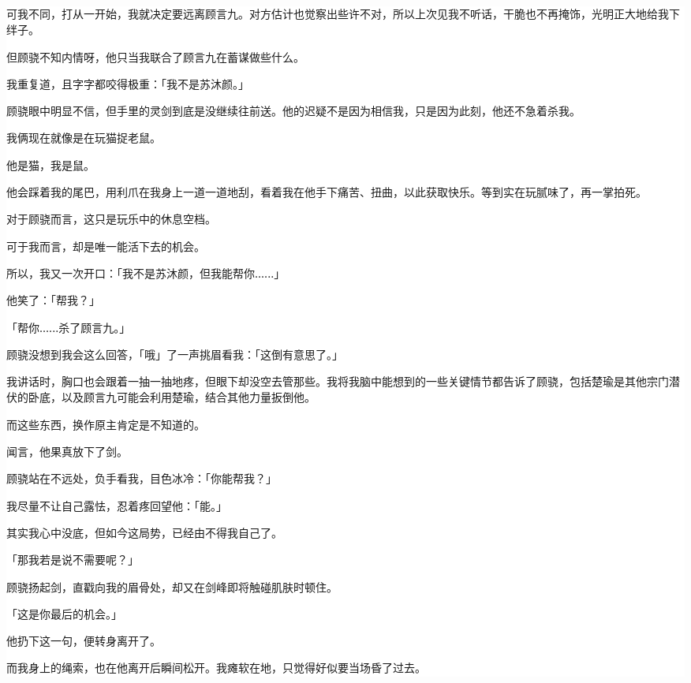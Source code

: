 
可我不同，打从一开始，我就决定要远离顾言九。对方估计也觉察出些许不对，所以上次见我不听话，干脆也不再掩饰，光明正大地给我下绊子。


但顾骁不知内情呀，他只当我联合了顾言九在蓄谋做些什么。


我重复道，且字字都咬得极重：「我不是苏沐颜。」


顾骁眼中明显不信，但手里的灵剑到底是没继续往前送。他的迟疑不是因为相信我，只是因为此刻，他还不急着杀我。


我俩现在就像是在玩猫捉老鼠。


他是猫，我是鼠。


他会踩着我的尾巴，用利爪在我身上一道一道地刮，看着我在他手下痛苦、扭曲，以此获取快乐。等到实在玩腻味了，再一掌拍死。


对于顾骁而言，这只是玩乐中的休息空档。


可于我而言，却是唯一能活下去的机会。


所以，我又一次开口：「我不是苏沐颜，但我能帮你......」


他笑了：「帮我？」


「帮你......杀了顾言九。」


顾骁没想到我会这么回答，「哦」了一声挑眉看我：「这倒有意思了。」


我讲话时，胸口也会跟着一抽一抽地疼，但眼下却没空去管那些。我将我脑中能想到的一些关键情节都告诉了顾骁，包括楚瑜是其他宗门潜伏的卧底，以及顾言九可能会利用楚瑜，结合其他力量扳倒他。


而这些东西，换作原主肯定是不知道的。


闻言，他果真放下了剑。


顾骁站在不远处，负手看我，目色冰冷：「你能帮我？」


我尽量不让自己露怯，忍着疼回望他：「能。」


其实我心中没底，但如今这局势，已经由不得我自己了。


「那我若是说不需要呢？」


顾骁扬起剑，直戳向我的眉骨处，却又在剑峰即将触碰肌肤时顿住。


「这是你最后的机会。」


他扔下这一句，便转身离开了。


而我身上的绳索，也在他离开后瞬间松开。我瘫软在地，只觉得好似要当场昏了过去。

